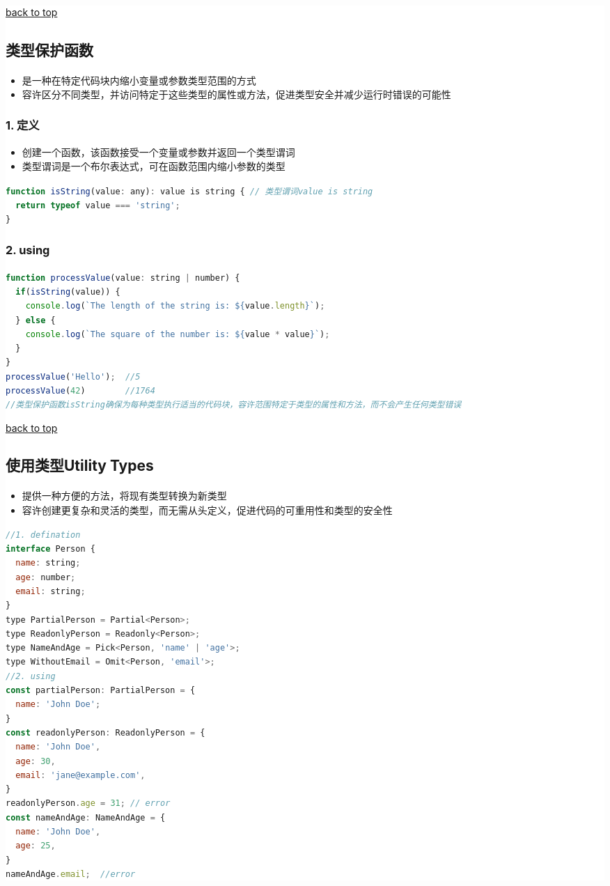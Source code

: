 [back to top](#top)

## 类型保护函数

- 是一种在特定代码块内缩小变量或参数类型范围的方式
- 容许区分不同类型，并访问特定于这些类型的属性或方法，促进类型安全并减少运行时错误的可能性

### 1. 定义

- 创建一个函数，该函数接受一个变量或参数并返回一个类型谓词
- 类型谓词是一个布尔表达式，可在函数范围内缩小参数的类型

```javascript
function isString(value: any): value is string { // 类型谓词value is string
  return typeof value === 'string';
}
```

### 2. using 

```javascript
function processValue(value: string | number) {
  if(isString(value)) {
    console.log(`The length of the string is: ${value.length}`);
  } else {
    console.log(`The square of the number is: ${value * value}`);
  }
}
processValue('Hello');  //5
processValue(42)        //1764
//类型保护函数isString确保为每种类型执行适当的代码块，容许范围特定于类型的属性和方法，而不会产生任何类型错误
```

[back to top](#top)

## 使用类型Utility Types

- 提供一种方便的方法，将现有类型转换为新类型
- 容许创建更复杂和灵活的类型，而无需从头定义，促进代码的可重用性和类型的安全性

```javascript
//1. defination
interface Person {
  name: string;
  age: number;
  email: string;
}
type PartialPerson = Partial<Person>;
type ReadonlyPerson = Readonly<Person>;
type NameAndAge = Pick<Person, 'name' | 'age'>;
type WithoutEmail = Omit<Person, 'email'>;
//2. using
const partialPerson: PartialPerson = {
  name: 'John Doe';
}
const readonlyPerson: ReadonlyPerson = {
  name: 'John Doe',
  age: 30,
  email: 'jane@example.com',
}
readonlyPerson.age = 31; // error
const nameAndAge: NameAndAge = {
  name: 'John Doe',
  age: 25,
}
nameAndAge.email;  //error
```